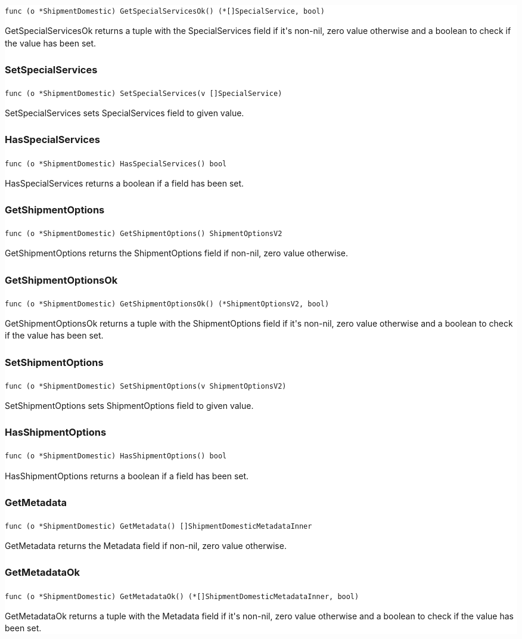 `func (o *ShipmentDomestic) GetSpecialServicesOk() (*[]SpecialService, bool)`

GetSpecialServicesOk returns a tuple with the SpecialServices field if it's non-nil, zero value otherwise
and a boolean to check if the value has been set.

### SetSpecialServices

`func (o *ShipmentDomestic) SetSpecialServices(v []SpecialService)`

SetSpecialServices sets SpecialServices field to given value.

### HasSpecialServices

`func (o *ShipmentDomestic) HasSpecialServices() bool`

HasSpecialServices returns a boolean if a field has been set.

### GetShipmentOptions

`func (o *ShipmentDomestic) GetShipmentOptions() ShipmentOptionsV2`

GetShipmentOptions returns the ShipmentOptions field if non-nil, zero value otherwise.

### GetShipmentOptionsOk

`func (o *ShipmentDomestic) GetShipmentOptionsOk() (*ShipmentOptionsV2, bool)`

GetShipmentOptionsOk returns a tuple with the ShipmentOptions field if it's non-nil, zero value otherwise
and a boolean to check if the value has been set.

### SetShipmentOptions

`func (o *ShipmentDomestic) SetShipmentOptions(v ShipmentOptionsV2)`

SetShipmentOptions sets ShipmentOptions field to given value.

### HasShipmentOptions

`func (o *ShipmentDomestic) HasShipmentOptions() bool`

HasShipmentOptions returns a boolean if a field has been set.

### GetMetadata

`func (o *ShipmentDomestic) GetMetadata() []ShipmentDomesticMetadataInner`

GetMetadata returns the Metadata field if non-nil, zero value otherwise.

### GetMetadataOk

`func (o *ShipmentDomestic) GetMetadataOk() (*[]ShipmentDomesticMetadataInner, bool)`

GetMetadataOk returns a tuple with the Metadata field if it's non-nil, zero value otherwise
and a boolean to check if the value has been set.
